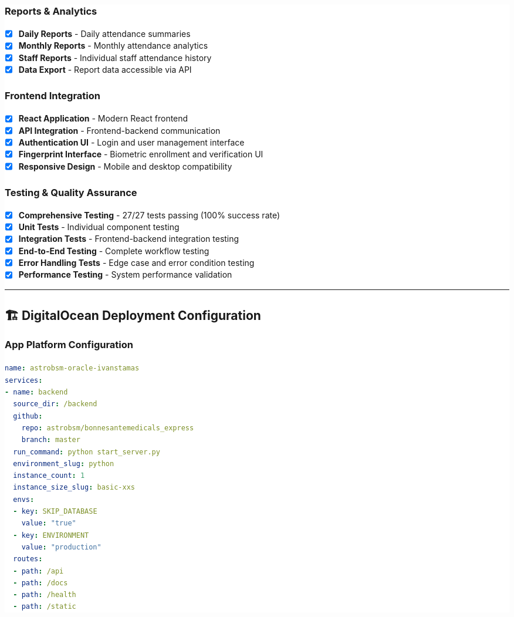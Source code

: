 ### Reports & Analytics
- [x] **Daily Reports** - Daily attendance summaries
- [x] **Monthly Reports** - Monthly attendance analytics
- [x] **Staff Reports** - Individual staff attendance history
- [x] **Data Export** - Report data accessible via API

### Frontend Integration
- [x] **React Application** - Modern React frontend
- [x] **API Integration** - Frontend-backend communication
- [x] **Authentication UI** - Login and user management interface
- [x] **Fingerprint Interface** - Biometric enrollment and verification UI
- [x] **Responsive Design** - Mobile and desktop compatibility

### Testing & Quality Assurance
- [x] **Comprehensive Testing** - 27/27 tests passing (100% success rate)
- [x] **Unit Tests** - Individual component testing
- [x] **Integration Tests** - Frontend-backend integration testing
- [x] **End-to-End Testing** - Complete workflow testing
- [x] **Error Handling Tests** - Edge case and error condition testing
- [x] **Performance Testing** - System performance validation

---

## 🏗️ DigitalOcean Deployment Configuration

### App Platform Configuration
```yaml
name: astrobsm-oracle-ivanstamas
services:
- name: backend
  source_dir: /backend
  github:
    repo: astrobsm/bonnesantemedicals_express
    branch: master
  run_command: python start_server.py
  environment_slug: python
  instance_count: 1
  instance_size_slug: basic-xxs
  envs:
  - key: SKIP_DATABASE
    value: "true"
  - key: ENVIRONMENT
    value: "production"
  routes:
  - path: /api
  - path: /docs
  - path: /health
  - path: /static
```

